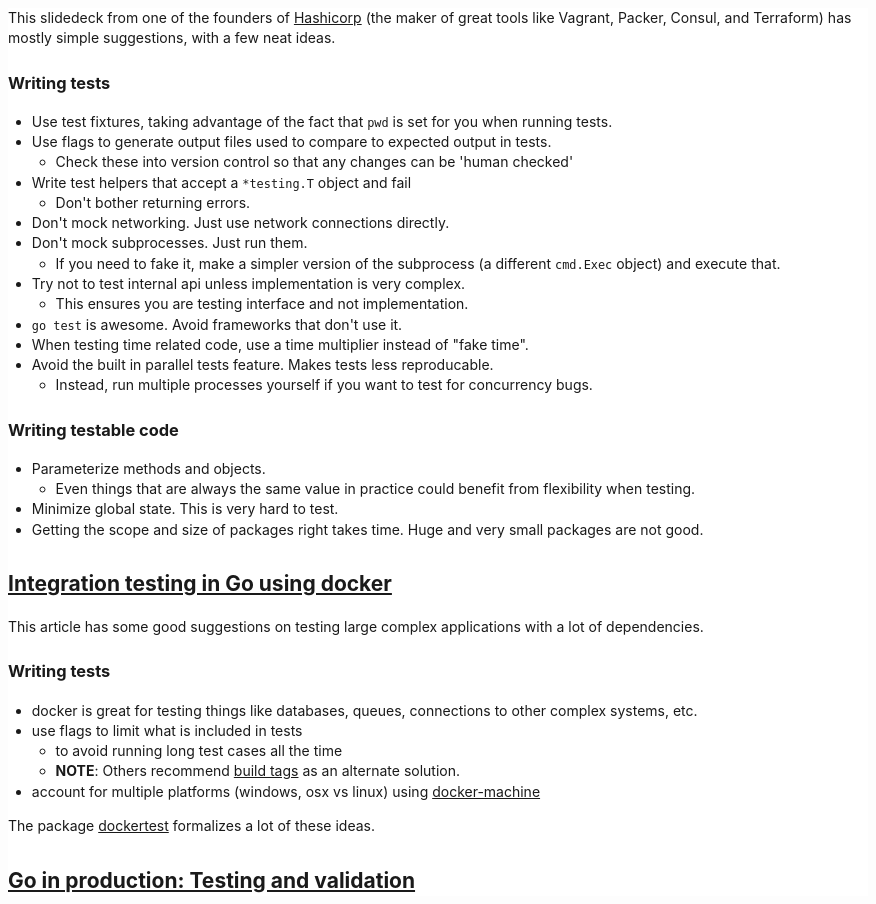 This slidedeck from one of the founders of [Hashicorp](https://www.hashicorp.com/) (the maker of great tools like Vagrant, Packer, Consul, and Terraform) has mostly simple suggestions, with a few neat ideas.

### Writing tests

* Use test fixtures, taking advantage of the fact that `pwd` is set for you when running tests.
* Use flags to generate output files used to compare to expected output in tests.
    * Check these into version control so that any changes can be 'human checked'
* Write test helpers that accept a `*testing.T` object and fail
    * Don't bother returning errors.
* Don't mock networking. Just use network connections directly.
* Don't mock subprocesses. Just run them.
    * If you need to fake it, make a simpler version of the subprocess (a different `cmd.Exec` object) and execute that.
* Try not to test internal api unless implementation is very complex.
    * This ensures you are testing interface and not implementation.
* `go test` is awesome. Avoid frameworks that don't use it.
* When testing time related code, use a time multiplier instead of "fake time".
* Avoid the built in parallel tests feature. Makes tests less reproducable.
    * Instead, run multiple processes yourself if you want to test for concurrency bugs.

### Writing testable code

* Parameterize methods and objects. 
    * Even things that are always the same value in practice could benefit from flexibility when testing.
* Minimize global state. This is very hard to test.
* Getting the scope and size of packages right takes time. Huge and very small packages are not good.


## [Integration testing in Go using docker](https://divan.github.io/posts/integration_testing/)

This article has some good suggestions on testing large complex applications with a lot of dependencies.

### Writing tests

* docker is great for testing things like databases, queues, connections to other complex systems, etc.
* use flags to limit what is included in tests
    * to avoid running long test cases all the time
    * __NOTE__: Others recommend [build tags](https://golang.org/pkg/go/build/) as an alternate solution.
* account for multiple platforms (windows, osx vs linux) using [docker-machine](https://docs.docker.com/machine/)

The package [dockertest](https://github.com/ory-am/dockertest) formalizes a lot of these ideas.


## [Go in production: Testing and validation](https://peter.bourgon.org/go-in-production/#testing-and-validation)
